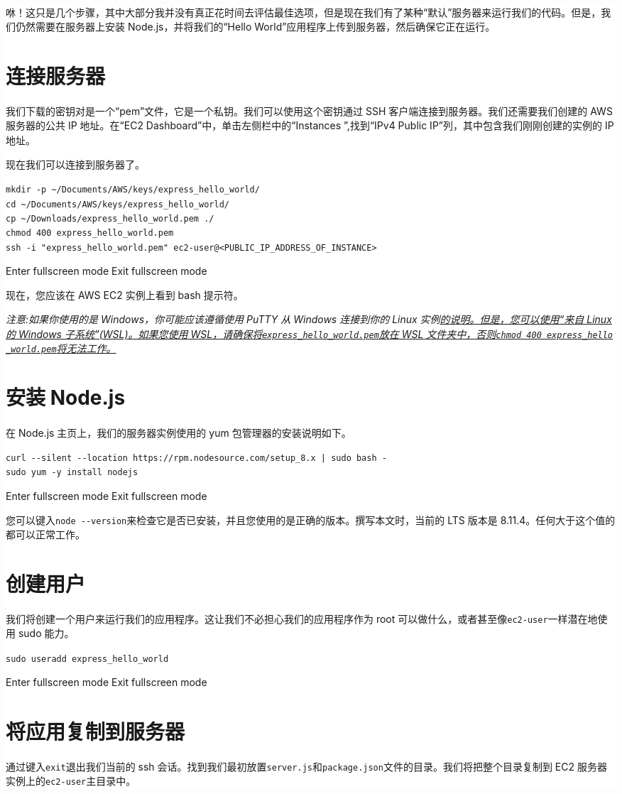 咻！这只是几个步骤，其中大部分我并没有真正花时间去评估最佳选项，但是现在我们有了某种“默认”服务器来运行我们的代码。但是，我们仍然需要在服务器上安装 Node.js，并将我们的“Hello World”应用程序上传到服务器，然后确保它正在运行。

# 连接服务器

我们下载的密钥对是一个“pem”文件，它是一个私钥。我们可以使用这个密钥通过 SSH 客户端连接到服务器。我们还需要我们创建的 AWS 服务器的公共 IP 地址。在“EC2 Dashboard”中，单击左侧栏中的“Instances ”,找到“IPv4 Public IP”列，其中包含我们刚刚创建的实例的 IP 地址。

现在我们可以连接到服务器了。

```
mkdir -p ~/Documents/AWS/keys/express_hello_world/
cd ~/Documents/AWS/keys/express_hello_world/
cp ~/Downloads/express_hello_world.pem ./
chmod 400 express_hello_world.pem
ssh -i "express_hello_world.pem" ec2-user@<PUBLIC_IP_ADDRESS_OF_INSTANCE> 
```

Enter fullscreen mode Exit fullscreen mode

现在，您应该在 AWS EC2 实例上看到 bash 提示符。

*注意:如果你使用的是 Windows，你可能应该遵循使用 PuTTY 从 Windows 连接到你的 Linux 实例[的说明。但是，您可以使用“来自 Linux 的 Windows 子系统”(WSL)。如果您使用 WSL，请确保将`express_hello_world.pem`放在 WSL 文件夹中，否则`chmod 400 express_hello_world.pem`将无法工作。](https://docs.aws.amazon.com/AWSEC2/latest/UserGuide/putty.html?icmpid=docs_ec2_console)*

# 安装 Node.js

在 Node.js 主页上，我们的服务器实例使用的 yum 包管理器的安装说明如下。

```
curl --silent --location https://rpm.nodesource.com/setup_8.x | sudo bash -
sudo yum -y install nodejs 
```

Enter fullscreen mode Exit fullscreen mode

您可以键入`node --version`来检查它是否已安装，并且您使用的是正确的版本。撰写本文时，当前的 LTS 版本是 8.11.4。任何大于这个值的都可以正常工作。

# 创建用户

我们将创建一个用户来运行我们的应用程序。这让我们不必担心我们的应用程序作为 root 可以做什么，或者甚至像`ec2-user`一样潜在地使用 sudo 能力。

```
sudo useradd express_hello_world 
```

Enter fullscreen mode Exit fullscreen mode

# 将应用复制到服务器

通过键入`exit`退出我们当前的 ssh 会话。找到我们最初放置`server.js`和`package.json`文件的目录。我们将把整个目录复制到 EC2 服务器实例上的`ec2-user`主目录中。
